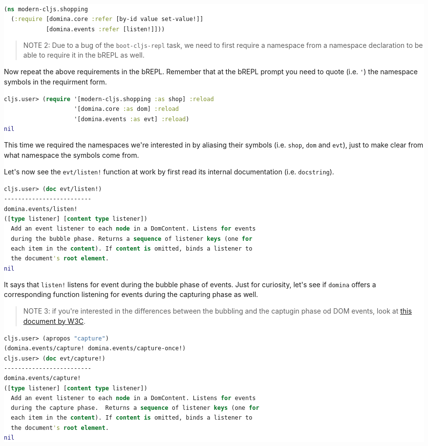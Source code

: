 ```cljs
(ns modern-cljs.shopping
  (:require [domina.core :refer [by-id value set-value!]]
            [domina.events :refer [listen!]]))
```

> NOTE 2: Due to a bug of the `boot-cljs-repl` task, we need to first
> require a namespace from a namespace declaration to be able to
> require it in the bREPL as well.

Now repeat the above requirements in the bREPL. Remember that at the
bREPL prompt you need to quote (i.e. `'`) the namespace symbols in the
requirment form.

```clj
cljs.user> (require '[modern-cljs.shopping :as shop] :reload
                    '[domina.core :as dom] :reload
                    '[domina.events :as evt] :reload)
nil
```

This time we required the namespaces we're interested in by aliasing
their symbols (i.e. `shop`, `dom` and `evt`), just to make clear from
what namespace the symbols come from.

Let's now see the `evt/listen!` function at work by first read its
internal documentation (i.e. `docstring`).

```clj
cljs.user> (doc evt/listen!)
-------------------------
domina.events/listen!
([type listener] [content type listener])
  Add an event listener to each node in a DomContent. Listens for events
  during the bubble phase. Returns a sequence of listener keys (one for
  each item in the content). If content is omitted, binds a listener to
  the document's root element.
nil
```

It says that `listen!` listens for event during the bubble phase of
events. Just for curiosity, let's see if `domina` offers a
corresponding function listening for events during the capturing phase
as well.

> NOTE 3: if you're interested in the differences between the bubbling
> and the captugin phase od DOM events, look at
> [this document by W3C](http://www.w3.org/TR/DOM-Level-3-Events/#event-flow).

```clj
cljs.user> (apropos "capture")
(domina.events/capture! domina.events/capture-once!)
cljs.user> (doc evt/capture!)
-------------------------
domina.events/capture!
([type listener] [content type listener])
  Add an event listener to each node in a DomContent. Listens for events
  during the capture phase.  Returns a sequence of listener keys (one for
  each item in the content). If content is omitted, binds a listener to
  the document's root element.
nil
```


[1]: https://github.com/magomimmo/modern-cljs/blob/master/doc/tutorial-05.md
[2]: https://github.com/levand/domina
[3]: https://github.com/magomimmo/modern-cljs/blob/master/doc/tutorial-05.md#shopping-calculator-sample
[4]: http://www.larryullman.com/books/modern-javascript-develop-and-design/
[5]: https://github.com/magomimmo/modern-cljs/blob/master/doc/tutorial-06.md
[6]: https://raw.github.com/magomimmo/modern-cljs/master/doc/images/shopping-reviewed.png
[7]: https://github.com/magomimmo/modern-cljs/blob/master/doc/tutorial-05.md#modify-validate-form
[8]: http://localhost:3000/shopping-dbg.html
[9]: https://github.com/magomimmo/modern-cljs/blob/master/doc/tutorial-08.md
[10]: https://help.github.com/articles/set-up-git
[11]: https://github.com/magomimmo/modern-cljs/blob/master/doc/tutorial-17.md